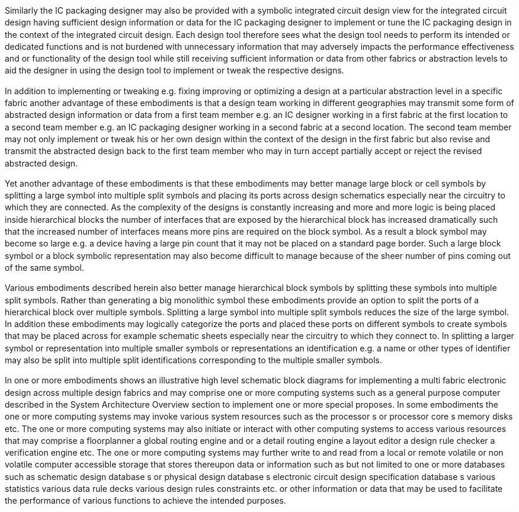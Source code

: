 Similarly the IC packaging designer may also be provided with a symbolic integrated circuit design view for the integrated circuit design having sufficient design information or data for the IC packaging designer to implement or tune the IC packaging design in the context of the integrated circuit design. Each design tool therefore sees what the design tool needs to perform its intended or dedicated functions and is not burdened with unnecessary information that may adversely impacts the performance effectiveness and or functionality of the design tool while still receiving sufficient information or data from other fabrics or abstraction levels to aid the designer in using the design tool to implement or tweak the respective designs.

In addition to implementing or tweaking e.g. fixing improving or optimizing a design at a particular abstraction level in a specific fabric another advantage of these embodiments is that a design team working in different geographies may transmit some form of abstracted design information or data from a first team member e.g. an IC designer working in a first fabric at the first location to a second team member e.g. an IC packaging designer working in a second fabric at a second location. The second team member may not only implement or tweak his or her own design within the context of the design in the first fabric but also revise and transmit the abstracted design back to the first team member who may in turn accept partially accept or reject the revised abstracted design.

Yet another advantage of these embodiments is that these embodiments may better manage large block or cell symbols by splitting a large symbol into multiple split symbols and placing its ports across design schematics especially near the circuitry to which they are connected. As the complexity of the designs is constantly increasing and more and more logic is being placed inside hierarchical blocks the number of interfaces that are exposed by the hierarchical block has increased dramatically such that the increased number of interfaces means more pins are required on the block symbol. As a result a block symbol may become so large e.g. a device having a large pin count that it may not be placed on a standard page border. Such a large block symbol or a block symbolic representation may also become difficult to manage because of the sheer number of pins coming out of the same symbol.

Various embodiments described herein also better manage hierarchical block symbols by splitting these symbols into multiple split symbols. Rather than generating a big monolithic symbol these embodiments provide an option to split the ports of a hierarchical block over multiple symbols. Splitting a large symbol into multiple split symbols reduces the size of the large symbol. In addition these embodiments may logically categorize the ports and placed these ports on different symbols to create symbols that may be placed across for example schematic sheets especially near the circuitry to which they connect to. In splitting a larger symbol or representation into multiple smaller symbols or representations an identification e.g. a name or other types of identifier may also be split into multiple split identifications corresponding to the multiple smaller symbols.

In one or more embodiments shows an illustrative high level schematic block diagrams for implementing a multi fabric electronic design across multiple design fabrics and may comprise one or more computing systems such as a general purpose computer described in the System Architecture Overview section to implement one or more special proposes. In some embodiments the one or more computing systems may invoke various system resources such as the processor s or processor core s memory disks etc. The one or more computing systems may also initiate or interact with other computing systems to access various resources that may comprise a floorplanner a global routing engine and or a detail routing engine a layout editor a design rule checker a verification engine etc. The one or more computing systems may further write to and read from a local or remote volatile or non volatile computer accessible storage that stores thereupon data or information such as but not limited to one or more databases such as schematic design database s or physical design database s electronic circuit design specification database s various statistics various data rule decks various design rules constraints etc. or other information or data that may be used to facilitate the performance of various functions to achieve the intended purposes.
